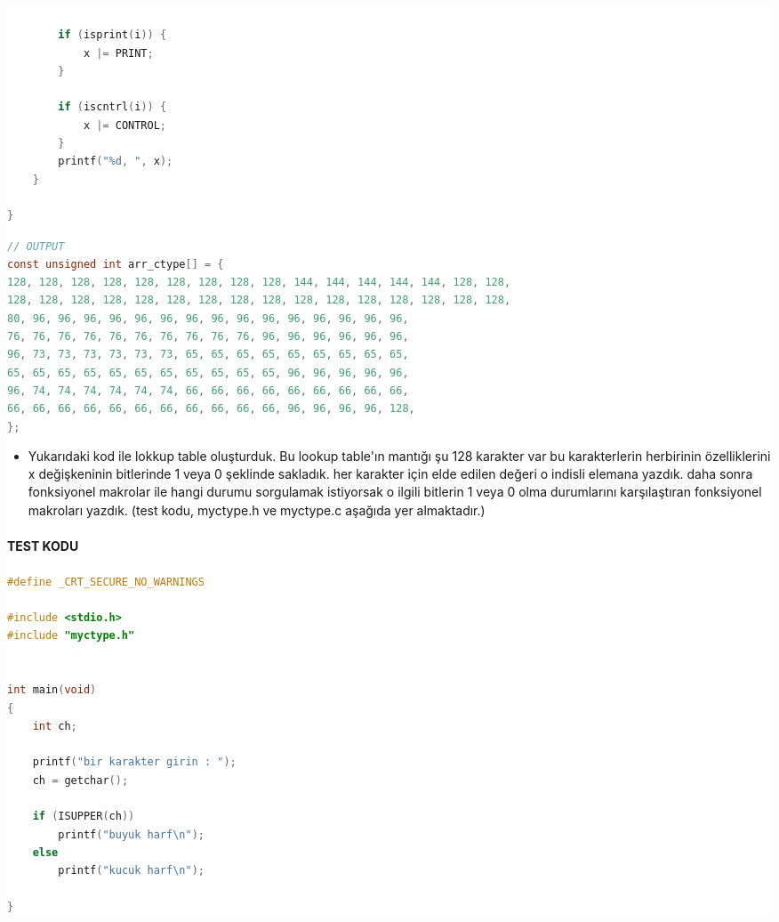 ```c

        if (isprint(i)) {
            x |= PRINT;
        }

        if (iscntrl(i)) {
            x |= CONTROL;
        }
        printf("%d, ", x);
    }

}
```

```c
// OUTPUT
const unsigned int arr_ctype[] = {
128, 128, 128, 128, 128, 128, 128, 128, 128, 144, 144, 144, 144, 144, 128, 128,
128, 128, 128, 128, 128, 128, 128, 128, 128, 128, 128, 128, 128, 128, 128, 128,
80, 96, 96, 96, 96, 96, 96, 96, 96, 96, 96, 96, 96, 96, 96, 96,
76, 76, 76, 76, 76, 76, 76, 76, 76, 76, 96, 96, 96, 96, 96, 96,
96, 73, 73, 73, 73, 73, 73, 65, 65, 65, 65, 65, 65, 65, 65, 65,
65, 65, 65, 65, 65, 65, 65, 65, 65, 65, 65, 96, 96, 96, 96, 96,
96, 74, 74, 74, 74, 74, 74, 66, 66, 66, 66, 66, 66, 66, 66, 66,
66, 66, 66, 66, 66, 66, 66, 66, 66, 66, 66, 96, 96, 96, 96, 128,
};
```

* Yukarıdaki kod ile lokkup table oluşturduk. Bu lookup table'ın mantığı şu 128 karakter var bu karakterlerin herbirinin özelliklerini x değişkeninin bitlerinde 1 veya 0 şeklinde sakladık. her karakter için elde edilen değeri o indisli elemana yazdık. daha sonra fonksiyonel makrolar ile hangi durumu sorgulamak istiyorsak o ilgili bitlerin 1 veya 0 olma durumlarını karşılaştıran fonksiyonel makroları yazdık. (test kodu, myctype.h ve myctype.c  aşağıda yer almaktadır.)


#### TEST KODU
```c
#define _CRT_SECURE_NO_WARNINGS

#include <stdio.h>
#include "myctype.h"


int main(void)
{
    int ch;

    printf("bir karakter girin : ");
    ch = getchar();

    if (ISUPPER(ch))
        printf("buyuk harf\n");
    else
        printf("kucuk harf\n");

}
```
